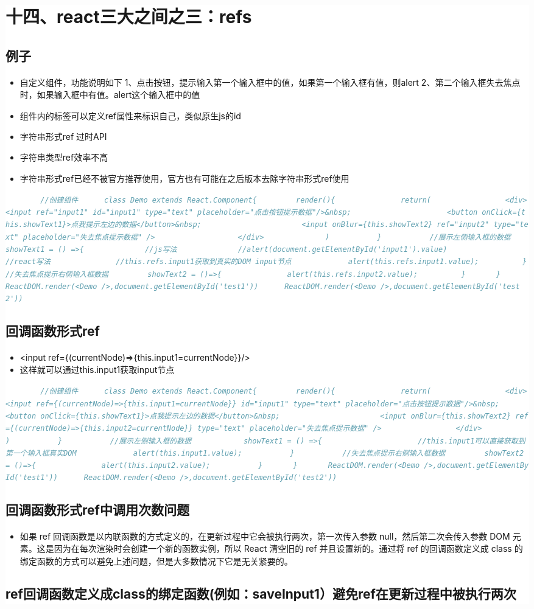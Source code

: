 
# 十四、react三大之间之三：refs

##  例子

* 自定义组件，功能说明如下
  1、点击按钮，提示输入第一个输入框中的值，如果第一个输入框有值，则alert
  2、第二个输入框失去焦点时，如果输入框中有值。alert这个输入框中的值
* 组件内的标签可以定义ref属性来标识自己，类似原生js的id 

* 字符串形式ref 过时API
* 字符串类型ref效率不高
* 字符串形式ref已经不被官方推荐使用，官方也有可能在之后版本去除字符串形式ref使用

```javascript
		//创建组件		class Demo extends React.Component{			render(){				return(					<div>						<input ref="input1" id="input1" type="text" placeholder="点击按钮提示数据"/>&nbsp;						<button onClick={this.showText1}>点我提示左边的数据</button>&nbsp;						<input onBlur={this.showText2} ref="input2" type="text" placeholder="失去焦点提示数据" />					</div>				)			}			//展示左侧输入框的数据			showText1 = () =>{				//js写法				//alert(document.getElementById('input1').value)											//react写法				//this.refs.input1获取到真实的DOM input节点				alert(this.refs.input1.value);			}			//失去焦点提示右侧输入框数据			showText2 = ()=>{				alert(this.refs.input2.value);			}		}		ReactDOM.render(<Demo />,document.getElementById('test1'))		ReactDOM.render(<Demo />,document.getElementById('test2'))
```

## 回调函数形式ref

* <input ref={(currentNode)=>{this.input1=currentNode}}/>
* 这样就可以通过this.input1获取input节点

```javascript
        //创建组件		class Demo extends React.Component{			render(){				return(					<div>						<input ref={(currentNode)=>{this.input1=currentNode}} id="input1" type="text" placeholder="点击按钮提示数据"/>&nbsp;						<button onClick={this.showText1}>点我提示左边的数据</button>&nbsp;						<input onBlur={this.showText2} ref={(currentNode)=>{this.input2=currentNode}} type="text" placeholder="失去焦点提示数据" />					</div>				)			}			//展示左侧输入框的数据			showText1 = () =>{						//this.input1可以直接获取到第一个输入框真实DOM				alert(this.input1.value);			}			//失去焦点提示右侧输入框数据			showText2 = ()=>{				alert(this.input2.value);			}		}		ReactDOM.render(<Demo />,document.getElementById('test1'))		ReactDOM.render(<Demo />,document.getElementById('test2'))
```

## 回调函数形式ref中调用次数问题

* 如果 ref 回调函数是以内联函数的方式定义的，在更新过程中它会被执行两次，第一次传入参数 null，然后第二次会传入参数 DOM 元素。这是因为在每次渲染时会创建一个新的函数实例，所以 React 清空旧的 ref 并且设置新的。通过将 ref 的回调函数定义成 class 的绑定函数的方式可以避免上述问题，但是大多数情况下它是无关紧要的。

## ref回调函数定义成class的绑定函数(例如：saveInput1）避免ref在更新过程中被执行两次
